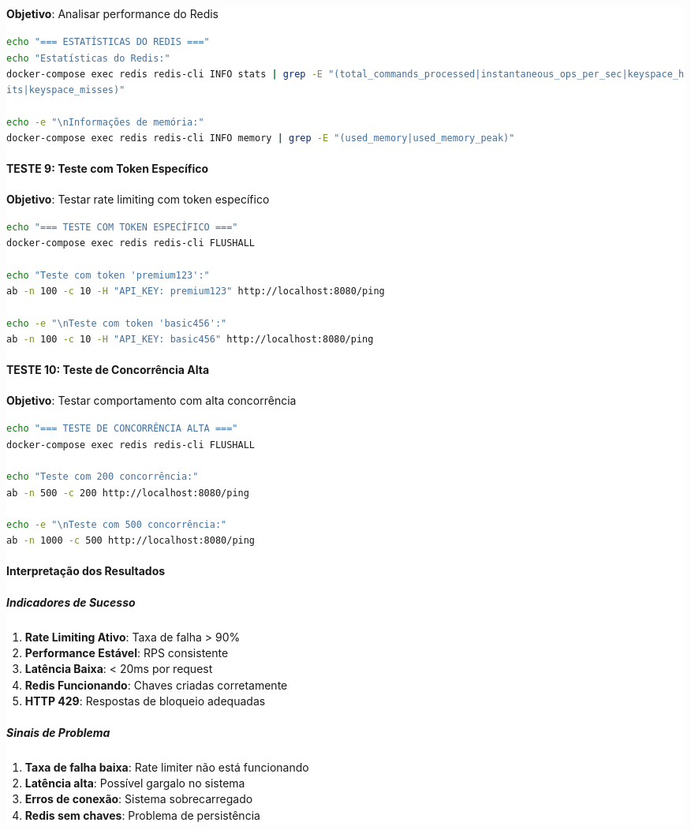 **Objetivo**: Analisar performance do Redis

```bash
echo "=== ESTATÍSTICAS DO REDIS ==="
echo "Estatísticas do Redis:"
docker-compose exec redis redis-cli INFO stats | grep -E "(total_commands_processed|instantaneous_ops_per_sec|keyspace_hits|keyspace_misses)"

echo -e "\nInformações de memória:"
docker-compose exec redis redis-cli INFO memory | grep -E "(used_memory|used_memory_peak)"
```

#### TESTE 9: Teste com Token Específico

**Objetivo**: Testar rate limiting com token específico

```bash
echo "=== TESTE COM TOKEN ESPECÍFICO ==="
docker-compose exec redis redis-cli FLUSHALL

echo "Teste com token 'premium123':"
ab -n 100 -c 10 -H "API_KEY: premium123" http://localhost:8080/ping

echo -e "\nTeste com token 'basic456':"
ab -n 100 -c 10 -H "API_KEY: basic456" http://localhost:8080/ping
```

#### TESTE 10: Teste de Concorrência Alta

**Objetivo**: Testar comportamento com alta concorrência

```bash
echo "=== TESTE DE CONCORRÊNCIA ALTA ==="
docker-compose exec redis redis-cli FLUSHALL

echo "Teste com 200 concorrência:"
ab -n 500 -c 200 http://localhost:8080/ping

echo -e "\nTeste com 500 concorrência:"
ab -n 1000 -c 500 http://localhost:8080/ping
```

#### Interpretação dos Resultados

##### Indicadores de Sucesso

1. **Rate Limiting Ativo**: Taxa de falha > 90%
2. **Performance Estável**: RPS consistente
3. **Latência Baixa**: < 20ms por request
4. **Redis Funcionando**: Chaves criadas corretamente
5. **HTTP 429**: Respostas de bloqueio adequadas

##### Sinais de Problema

1. **Taxa de falha baixa**: Rate limiter não está funcionando
2. **Latência alta**: Possível gargalo no sistema
3. **Erros de conexão**: Sistema sobrecarregado
4. **Redis sem chaves**: Problema de persistência
